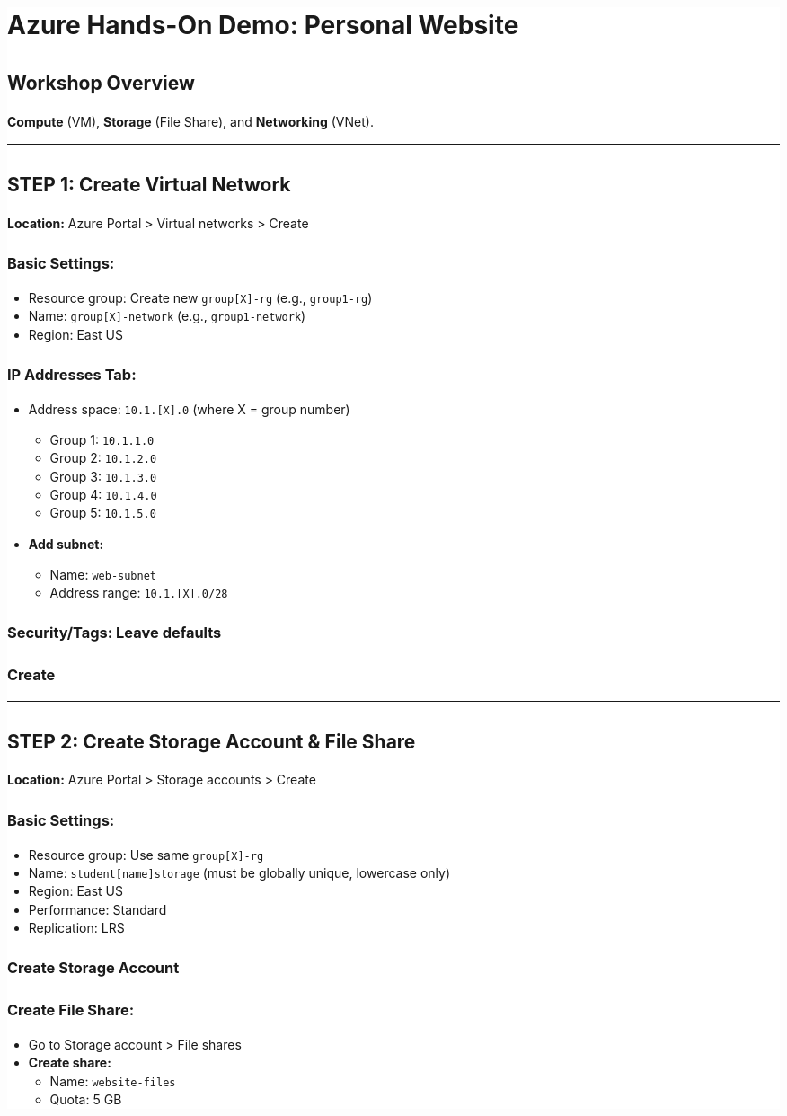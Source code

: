 # Azure Hands-On Demo: Personal Website

## **Workshop Overview**
**Compute** (VM), **Storage** (File Share), and **Networking** (VNet).

---

## **STEP 1: Create Virtual Network**
**Location:** Azure Portal > Virtual networks > Create

### **Basic Settings:**
- Resource group: Create new `group[X]-rg` (e.g., `group1-rg`)
- Name: `group[X]-network` (e.g., `group1-network`)
- Region: East US

### **IP Addresses Tab:**
- Address space: `10.1.[X].0` (where X = group number)
  - Group 1: `10.1.1.0`
  - Group 2: `10.1.2.0`
  - Group 3: `10.1.3.0`
  - Group 4: `10.1.4.0`
  - Group 5: `10.1.5.0`

- **Add subnet:**
  - Name: `web-subnet`
  - Address range: `10.1.[X].0/28` 

### **Security/Tags:** Leave defaults
### **Create**

---

## **STEP 2: Create Storage Account & File Share**
**Location:** Azure Portal > Storage accounts > Create

### **Basic Settings:**
- Resource group: Use same `group[X]-rg`
- Name: `student[name]storage` (must be globally unique, lowercase only)
- Region: East US
- Performance: Standard
- Replication: LRS

### **Create Storage Account**

### **Create File Share:**
- Go to Storage account > File shares
- **Create share:**
  - Name: `website-files`
  - Quota: 5 GB
